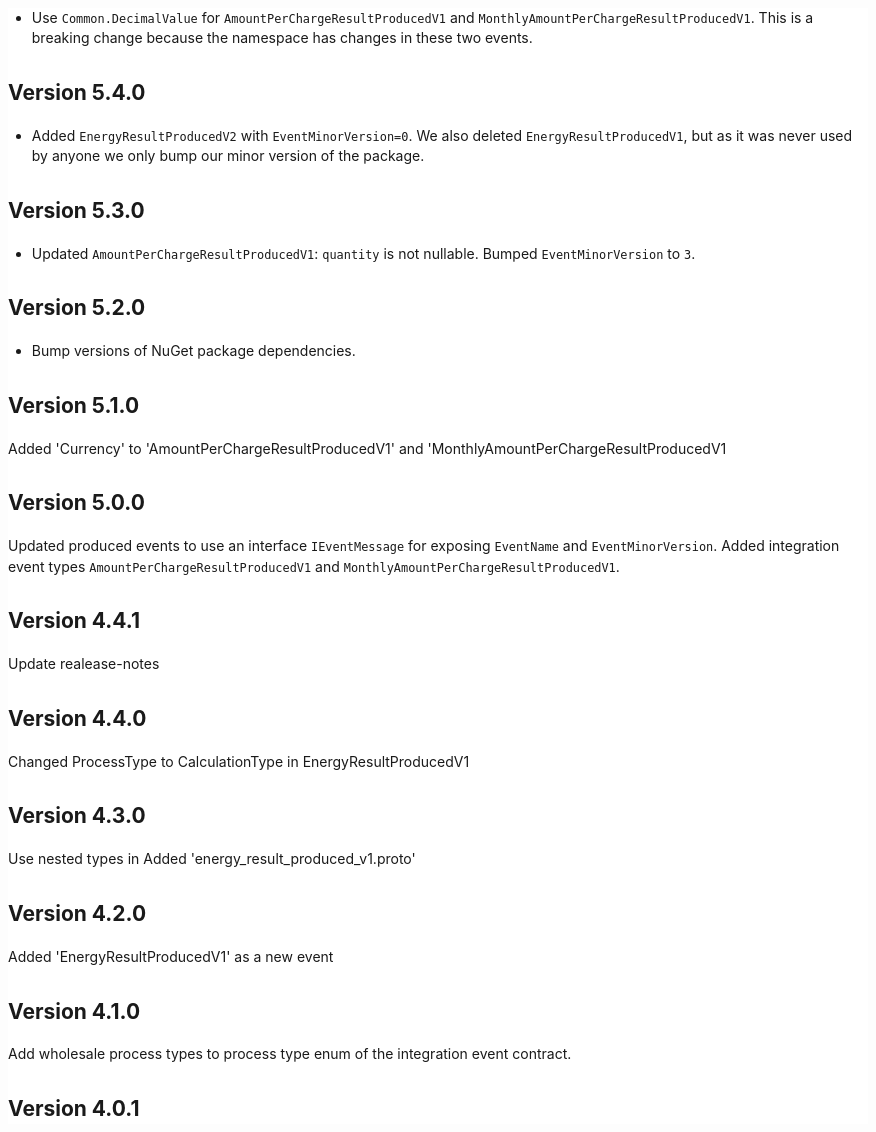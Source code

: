 - Use `Common.DecimalValue` for `AmountPerChargeResultProducedV1` and `MonthlyAmountPerChargeResultProducedV1`. This is a breaking change because the namespace has changes in these two events.

## Version 5.4.0

- Added `EnergyResultProducedV2` with `EventMinorVersion=0`. We also deleted `EnergyResultProducedV1`, but as it was never used by anyone we only bump our minor version of the package.

## Version 5.3.0

- Updated `AmountPerChargeResultProducedV1`: `quantity` is not nullable. Bumped `EventMinorVersion` to `3`.

## Version 5.2.0

- Bump versions of NuGet package dependencies.

## Version 5.1.0

Added 'Currency' to 'AmountPerChargeResultProducedV1' and 'MonthlyAmountPerChargeResultProducedV1

## Version 5.0.0

Updated produced events to use an interface `IEventMessage` for exposing `EventName` and `EventMinorVersion`.
Added integration event types `AmountPerChargeResultProducedV1` and `MonthlyAmountPerChargeResultProducedV1`.

## Version 4.4.1

Update realease-notes

## Version 4.4.0

Changed ProcessType to CalculationType in EnergyResultProducedV1

## Version 4.3.0

Use nested types in Added 'energy_result_produced_v1.proto'

## Version 4.2.0

Added 'EnergyResultProducedV1'  as a new event

## Version 4.1.0

Add wholesale process types to process type enum of the integration event contract.

## Version 4.0.1

